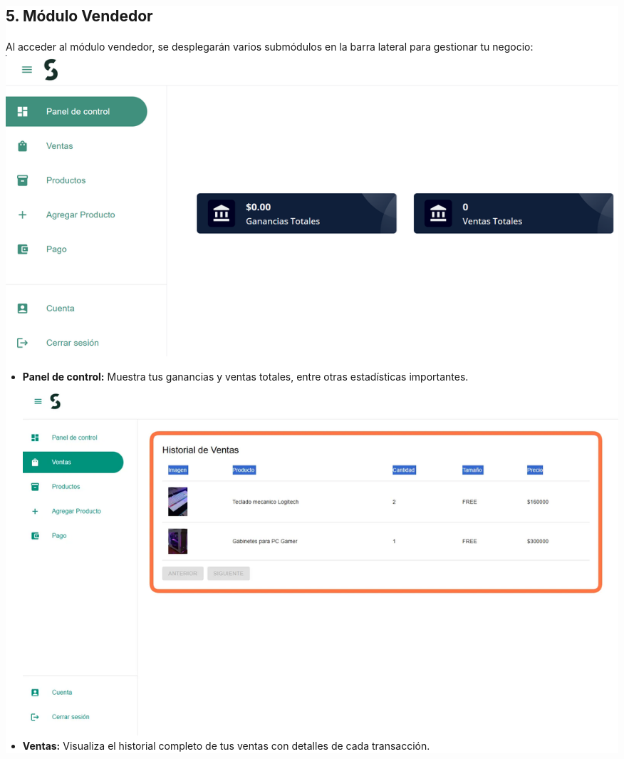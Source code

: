 
## 5. Módulo Vendedor

Al acceder al módulo vendedor, se desplegarán varios submódulos en la barra lateral para gestionar tu negocio:
![Submódulos del vendedor](./fontend-react/Assets/31-vendedor-sidebar-menu.png)

* **Panel de control:** Muestra tus ganancias y ventas totales, entre otras estadísticas importantes.
    ![Panel de control del vendedor con estadísticas](./fontend-react/Assets/32-vendedor-panel-control-estadisticas.png)
* **Ventas:** Visualiza el historial completo de tus ventas con detalles de cada transacción.